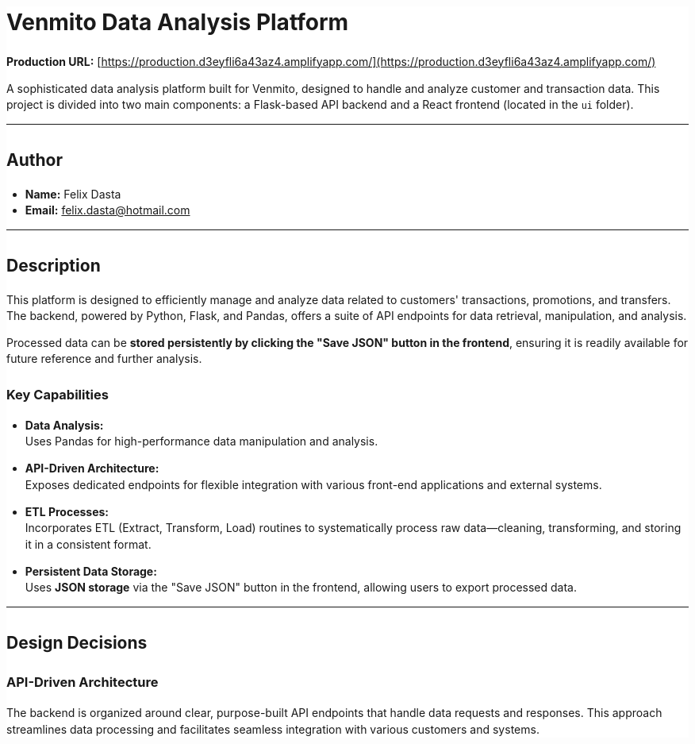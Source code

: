 # Venmito Data Analysis Platform

**Production URL:** [https://production.d3eyfli6a43az4.amplifyapp.com/](https://production.d3eyfli6a43az4.amplifyapp.com/)

A sophisticated data analysis platform built for Venmito, designed to handle and analyze customer and transaction data. This project is divided into two main components: a Flask-based API backend and a React frontend (located in the `ui` folder).

---

## Author

- **Name:** Felix Dasta  
- **Email:** [felix.dasta@hotmail.com](mailto:felix.dasta@hotmail.com)

---

## Description

This platform is designed to efficiently manage and analyze data related to customers' transactions, promotions, and transfers. The backend, powered by Python, Flask, and Pandas, offers a suite of API endpoints for data retrieval, manipulation, and analysis. 

Processed data can be **stored persistently by clicking the "Save JSON" button in the frontend**, ensuring it is readily available for future reference and further analysis.

### Key Capabilities

- **Data Analysis:**  
  Uses Pandas for high-performance data manipulation and analysis.

- **API-Driven Architecture:**  
  Exposes dedicated endpoints for flexible integration with various front-end applications and external systems.

- **ETL Processes:**  
  Incorporates ETL (Extract, Transform, Load) routines to systematically process raw data—cleaning, transforming, and storing it in a consistent format.

- **Persistent Data Storage:**  
  Uses **JSON storage** via the "Save JSON" button in the frontend, allowing users to export processed data.

---

## Design Decisions

### API-Driven Architecture

The backend is organized around clear, purpose-built API endpoints that handle data requests and responses. This approach streamlines data processing and facilitates seamless integration with various customers and systems.
